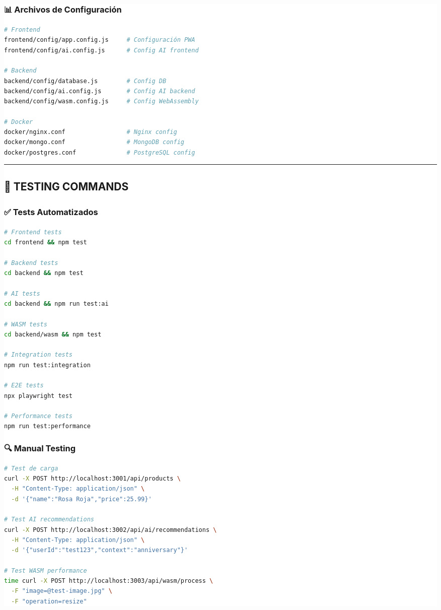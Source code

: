 ### 📊 **Archivos de Configuración**

```bash
# Frontend
frontend/config/app.config.js     # Configuración PWA
frontend/config/ai.config.js      # Config AI frontend

# Backend  
backend/config/database.js        # Config DB
backend/config/ai.config.js       # Config AI backend
backend/config/wasm.config.js     # Config WebAssembly

# Docker
docker/nginx.conf                 # Nginx config
docker/mongo.conf                 # MongoDB config
docker/postgres.conf              # PostgreSQL config
```

---

## 🧪 **TESTING COMMANDS**

### ✅ **Tests Automatizados**

```bash
# Frontend tests
cd frontend && npm test

# Backend tests  
cd backend && npm test

# AI tests
cd backend && npm run test:ai

# WASM tests
cd backend/wasm && npm test

# Integration tests
npm run test:integration

# E2E tests
npx playwright test

# Performance tests
npm run test:performance
```

### 🔍 **Manual Testing**

```bash
# Test de carga
curl -X POST http://localhost:3001/api/products \
  -H "Content-Type: application/json" \
  -d '{"name":"Rosa Roja","price":25.99}'

# Test AI recommendations
curl -X POST http://localhost:3002/api/ai/recommendations \
  -H "Content-Type: application/json" \
  -d '{"userId":"test123","context":"anniversary"}'

# Test WASM performance
time curl -X POST http://localhost:3003/api/wasm/process \
  -F "image=@test-image.jpg" \
  -F "operation=resize"
```